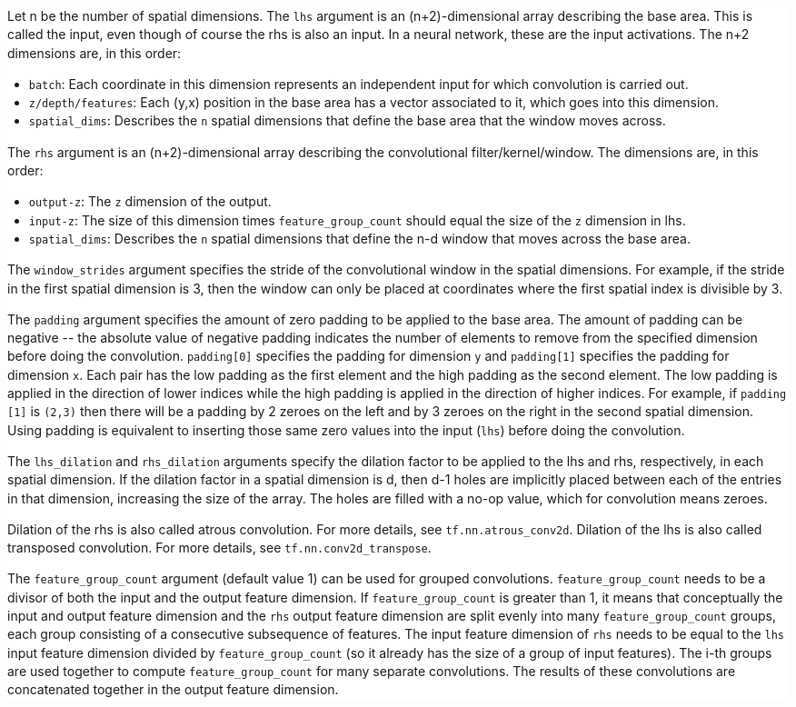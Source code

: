 Let n be the number of spatial dimensions. The `lhs` argument is an
(n+2)-dimensional array describing the base area. This is called the input,
even though of course the rhs is also an input. In a neural network, these are
the input activations. The n+2 dimensions are, in this order:

*   `batch`: Each coordinate in this dimension represents an independent input
for which convolution is carried out.
*   `z/depth/features`: Each (y,x) position in the base area has a vector
associated to it, which goes into this dimension.
*   `spatial_dims`: Describes the `n` spatial dimensions that define the base
area that the window moves across.

The `rhs` argument is an (n+2)-dimensional array describing the convolutional
filter/kernel/window. The dimensions are, in this order:

*   `output-z`: The `z` dimension of the output.
*   `input-z`: The size of this dimension times `feature_group_count` should
equal the size of the `z` dimension in lhs.
*   `spatial_dims`: Describes the `n` spatial dimensions that define the n-d
window that moves across the base area.

The `window_strides` argument specifies the stride of the convolutional window
in the spatial dimensions. For example, if the stride in the first spatial
dimension is 3, then the window can only be placed at coordinates where the
first spatial index is divisible by 3.

The `padding` argument specifies the amount of zero padding to be applied to the
base area. The amount of padding can be negative -- the absolute value of
negative padding indicates the number of elements to remove from the specified
dimension before doing the convolution. `padding[0]` specifies the padding for
dimension `y` and `padding[1]` specifies the padding for dimension `x`. Each
pair has the low padding as the first element and the high padding as the second
element. The low padding is applied in the direction of lower indices while the
high padding is applied in the direction of higher indices. For example, if
`padding[1]` is `(2,3)` then there will be a padding by 2 zeroes on the left and
by 3 zeroes on the right in the second spatial dimension. Using padding is
equivalent to inserting those same zero values into the input (`lhs`) before
doing the convolution.

The `lhs_dilation` and `rhs_dilation` arguments specify the dilation factor to
be applied to the lhs and rhs, respectively, in each spatial dimension. If the
dilation factor in a spatial dimension is d, then d-1 holes are implicitly
placed between each of the entries in that dimension, increasing the size of the
array. The holes are filled with a no-op value, which for convolution means
zeroes.

Dilation of the rhs is also called atrous convolution. For more details, see
`tf.nn.atrous_conv2d`. Dilation of the lhs is also called transposed
convolution. For more details, see `tf.nn.conv2d_transpose`.

The `feature_group_count` argument (default value 1) can be used for grouped
convolutions. `feature_group_count` needs to be a divisor of both the input and
the output feature dimension. If `feature_group_count` is greater than 1, it
means that conceptually the input and output feature dimension and the `rhs`
output feature dimension are split evenly into many `feature_group_count`
groups, each group consisting of a consecutive subsequence of features. The
input feature dimension of `rhs` needs to be equal to the `lhs` input feature
dimension divided by `feature_group_count` (so it already has the size of a
group of input features). The i-th groups are used together to compute
`feature_group_count` for many separate convolutions. The results of these
convolutions are concatenated together in the output feature dimension.
